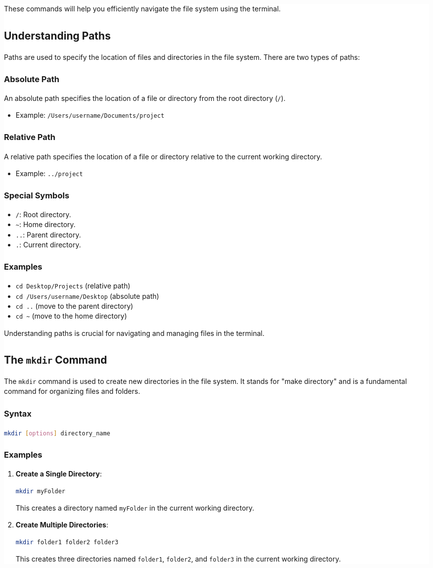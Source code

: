 These commands will help you efficiently navigate the file system using the terminal.

## Understanding Paths

Paths are used to specify the location of files and directories in the file system. There are two types of paths:

### Absolute Path
An absolute path specifies the location of a file or directory from the root directory (`/`).

- Example: `/Users/username/Documents/project`

### Relative Path
A relative path specifies the location of a file or directory relative to the current working directory.

- Example: `../project`

### Special Symbols
- `/`: Root directory.
- `~`: Home directory.
- `..`: Parent directory.
- `.`: Current directory.

### Examples
- `cd Desktop/Projects` (relative path)
- `cd /Users/username/Desktop` (absolute path)
- `cd ..` (move to the parent directory)
- `cd ~` (move to the home directory)

Understanding paths is crucial for navigating and managing files in the terminal.

## The `mkdir` Command

The `mkdir` command is used to create new directories in the file system. It stands for "make directory" and is a fundamental command for organizing files and folders.

### Syntax
```bash
mkdir [options] directory_name
```

### Examples
1. **Create a Single Directory**:
    ```bash
    mkdir myFolder
    ```
    This creates a directory named `myFolder` in the current working directory.

2. **Create Multiple Directories**:
    ```bash
    mkdir folder1 folder2 folder3
    ```
    This creates three directories named `folder1`, `folder2`, and `folder3` in the current working directory.
